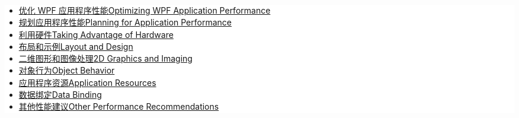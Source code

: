 - [<span data-ttu-id="b51e3-226">优化 WPF 应用程序性能</span><span class="sxs-lookup"><span data-stu-id="b51e3-226">Optimizing WPF Application Performance</span></span>](optimizing-wpf-application-performance.md)
- [<span data-ttu-id="b51e3-227">规划应用程序性能</span><span class="sxs-lookup"><span data-stu-id="b51e3-227">Planning for Application Performance</span></span>](planning-for-application-performance.md)
- [<span data-ttu-id="b51e3-228">利用硬件</span><span class="sxs-lookup"><span data-stu-id="b51e3-228">Taking Advantage of Hardware</span></span>](optimizing-performance-taking-advantage-of-hardware.md)
- [<span data-ttu-id="b51e3-229">布局和示例</span><span class="sxs-lookup"><span data-stu-id="b51e3-229">Layout and Design</span></span>](optimizing-performance-layout-and-design.md)
- [<span data-ttu-id="b51e3-230">二维图形和图像处理</span><span class="sxs-lookup"><span data-stu-id="b51e3-230">2D Graphics and Imaging</span></span>](optimizing-performance-2d-graphics-and-imaging.md)
- [<span data-ttu-id="b51e3-231">对象行为</span><span class="sxs-lookup"><span data-stu-id="b51e3-231">Object Behavior</span></span>](optimizing-performance-object-behavior.md)
- [<span data-ttu-id="b51e3-232">应用程序资源</span><span class="sxs-lookup"><span data-stu-id="b51e3-232">Application Resources</span></span>](optimizing-performance-application-resources.md)
- [<span data-ttu-id="b51e3-233">数据绑定</span><span class="sxs-lookup"><span data-stu-id="b51e3-233">Data Binding</span></span>](optimizing-performance-data-binding.md)
- [<span data-ttu-id="b51e3-234">其他性能建议</span><span class="sxs-lookup"><span data-stu-id="b51e3-234">Other Performance Recommendations</span></span>](optimizing-performance-other-recommendations.md)
